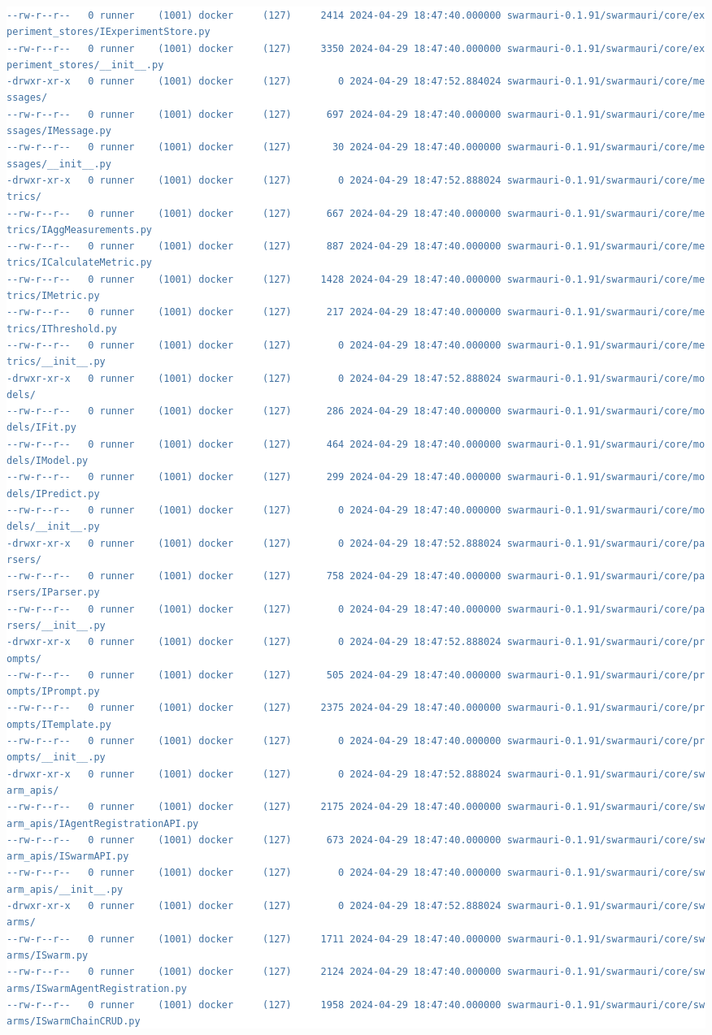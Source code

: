 ```diff
--rw-r--r--   0 runner    (1001) docker     (127)     2414 2024-04-29 18:47:40.000000 swarmauri-0.1.91/swarmauri/core/experiment_stores/IExperimentStore.py
--rw-r--r--   0 runner    (1001) docker     (127)     3350 2024-04-29 18:47:40.000000 swarmauri-0.1.91/swarmauri/core/experiment_stores/__init__.py
-drwxr-xr-x   0 runner    (1001) docker     (127)        0 2024-04-29 18:47:52.884024 swarmauri-0.1.91/swarmauri/core/messages/
--rw-r--r--   0 runner    (1001) docker     (127)      697 2024-04-29 18:47:40.000000 swarmauri-0.1.91/swarmauri/core/messages/IMessage.py
--rw-r--r--   0 runner    (1001) docker     (127)       30 2024-04-29 18:47:40.000000 swarmauri-0.1.91/swarmauri/core/messages/__init__.py
-drwxr-xr-x   0 runner    (1001) docker     (127)        0 2024-04-29 18:47:52.888024 swarmauri-0.1.91/swarmauri/core/metrics/
--rw-r--r--   0 runner    (1001) docker     (127)      667 2024-04-29 18:47:40.000000 swarmauri-0.1.91/swarmauri/core/metrics/IAggMeasurements.py
--rw-r--r--   0 runner    (1001) docker     (127)      887 2024-04-29 18:47:40.000000 swarmauri-0.1.91/swarmauri/core/metrics/ICalculateMetric.py
--rw-r--r--   0 runner    (1001) docker     (127)     1428 2024-04-29 18:47:40.000000 swarmauri-0.1.91/swarmauri/core/metrics/IMetric.py
--rw-r--r--   0 runner    (1001) docker     (127)      217 2024-04-29 18:47:40.000000 swarmauri-0.1.91/swarmauri/core/metrics/IThreshold.py
--rw-r--r--   0 runner    (1001) docker     (127)        0 2024-04-29 18:47:40.000000 swarmauri-0.1.91/swarmauri/core/metrics/__init__.py
-drwxr-xr-x   0 runner    (1001) docker     (127)        0 2024-04-29 18:47:52.888024 swarmauri-0.1.91/swarmauri/core/models/
--rw-r--r--   0 runner    (1001) docker     (127)      286 2024-04-29 18:47:40.000000 swarmauri-0.1.91/swarmauri/core/models/IFit.py
--rw-r--r--   0 runner    (1001) docker     (127)      464 2024-04-29 18:47:40.000000 swarmauri-0.1.91/swarmauri/core/models/IModel.py
--rw-r--r--   0 runner    (1001) docker     (127)      299 2024-04-29 18:47:40.000000 swarmauri-0.1.91/swarmauri/core/models/IPredict.py
--rw-r--r--   0 runner    (1001) docker     (127)        0 2024-04-29 18:47:40.000000 swarmauri-0.1.91/swarmauri/core/models/__init__.py
-drwxr-xr-x   0 runner    (1001) docker     (127)        0 2024-04-29 18:47:52.888024 swarmauri-0.1.91/swarmauri/core/parsers/
--rw-r--r--   0 runner    (1001) docker     (127)      758 2024-04-29 18:47:40.000000 swarmauri-0.1.91/swarmauri/core/parsers/IParser.py
--rw-r--r--   0 runner    (1001) docker     (127)        0 2024-04-29 18:47:40.000000 swarmauri-0.1.91/swarmauri/core/parsers/__init__.py
-drwxr-xr-x   0 runner    (1001) docker     (127)        0 2024-04-29 18:47:52.888024 swarmauri-0.1.91/swarmauri/core/prompts/
--rw-r--r--   0 runner    (1001) docker     (127)      505 2024-04-29 18:47:40.000000 swarmauri-0.1.91/swarmauri/core/prompts/IPrompt.py
--rw-r--r--   0 runner    (1001) docker     (127)     2375 2024-04-29 18:47:40.000000 swarmauri-0.1.91/swarmauri/core/prompts/ITemplate.py
--rw-r--r--   0 runner    (1001) docker     (127)        0 2024-04-29 18:47:40.000000 swarmauri-0.1.91/swarmauri/core/prompts/__init__.py
-drwxr-xr-x   0 runner    (1001) docker     (127)        0 2024-04-29 18:47:52.888024 swarmauri-0.1.91/swarmauri/core/swarm_apis/
--rw-r--r--   0 runner    (1001) docker     (127)     2175 2024-04-29 18:47:40.000000 swarmauri-0.1.91/swarmauri/core/swarm_apis/IAgentRegistrationAPI.py
--rw-r--r--   0 runner    (1001) docker     (127)      673 2024-04-29 18:47:40.000000 swarmauri-0.1.91/swarmauri/core/swarm_apis/ISwarmAPI.py
--rw-r--r--   0 runner    (1001) docker     (127)        0 2024-04-29 18:47:40.000000 swarmauri-0.1.91/swarmauri/core/swarm_apis/__init__.py
-drwxr-xr-x   0 runner    (1001) docker     (127)        0 2024-04-29 18:47:52.888024 swarmauri-0.1.91/swarmauri/core/swarms/
--rw-r--r--   0 runner    (1001) docker     (127)     1711 2024-04-29 18:47:40.000000 swarmauri-0.1.91/swarmauri/core/swarms/ISwarm.py
--rw-r--r--   0 runner    (1001) docker     (127)     2124 2024-04-29 18:47:40.000000 swarmauri-0.1.91/swarmauri/core/swarms/ISwarmAgentRegistration.py
--rw-r--r--   0 runner    (1001) docker     (127)     1958 2024-04-29 18:47:40.000000 swarmauri-0.1.91/swarmauri/core/swarms/ISwarmChainCRUD.py
```